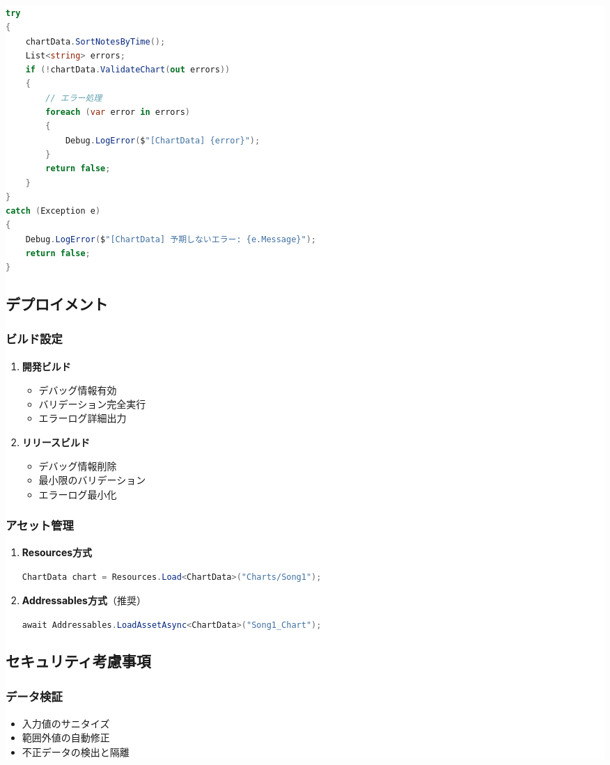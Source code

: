 ```csharp
try
{
    chartData.SortNotesByTime();
    List<string> errors;
    if (!chartData.ValidateChart(out errors))
    {
        // エラー処理
        foreach (var error in errors)
        {
            Debug.LogError($"[ChartData] {error}");
        }
        return false;
    }
}
catch (Exception e)
{
    Debug.LogError($"[ChartData] 予期しないエラー: {e.Message}");
    return false;
}
```

## デプロイメント

### ビルド設定

1. **開発ビルド**
   - デバッグ情報有効
   - バリデーション完全実行
   - エラーログ詳細出力

2. **リリースビルド**
   - デバッグ情報削除
   - 最小限のバリデーション
   - エラーログ最小化

### アセット管理

1. **Resources方式**
   ```csharp
   ChartData chart = Resources.Load<ChartData>("Charts/Song1");
   ```

2. **Addressables方式**（推奨）
   ```csharp
   await Addressables.LoadAssetAsync<ChartData>("Song1_Chart");
   ```

## セキュリティ考慮事項

### データ検証
- 入力値のサニタイズ
- 範囲外値の自動修正
- 不正データの検出と隔離
